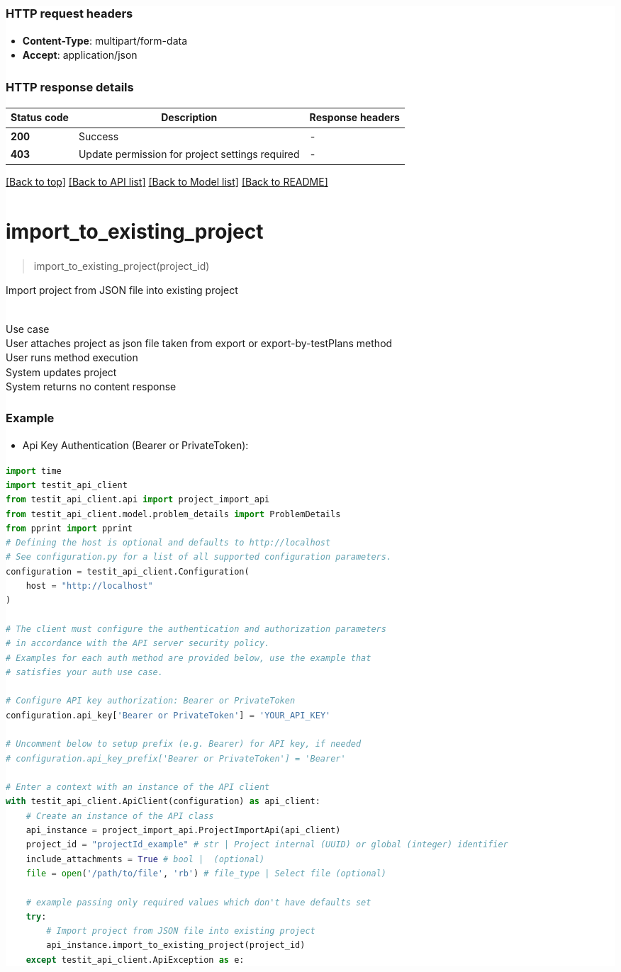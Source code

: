 ### HTTP request headers

 - **Content-Type**: multipart/form-data
 - **Accept**: application/json


### HTTP response details

| Status code | Description | Response headers |
|-------------|-------------|------------------|
**200** | Success |  -  |
**403** | Update permission for project settings required |  -  |

[[Back to top]](#) [[Back to API list]](../README.md#documentation-for-api-endpoints) [[Back to Model list]](../README.md#documentation-for-models) [[Back to README]](../README.md)

# **import_to_existing_project**
> import_to_existing_project(project_id)

Import project from JSON file into existing project

<br>Use case  <br>User attaches project as json file taken from export or export-by-testPlans method  <br>User runs method execution  <br>System updates project  <br>System returns no content response

### Example

* Api Key Authentication (Bearer or PrivateToken):

```python
import time
import testit_api_client
from testit_api_client.api import project_import_api
from testit_api_client.model.problem_details import ProblemDetails
from pprint import pprint
# Defining the host is optional and defaults to http://localhost
# See configuration.py for a list of all supported configuration parameters.
configuration = testit_api_client.Configuration(
    host = "http://localhost"
)

# The client must configure the authentication and authorization parameters
# in accordance with the API server security policy.
# Examples for each auth method are provided below, use the example that
# satisfies your auth use case.

# Configure API key authorization: Bearer or PrivateToken
configuration.api_key['Bearer or PrivateToken'] = 'YOUR_API_KEY'

# Uncomment below to setup prefix (e.g. Bearer) for API key, if needed
# configuration.api_key_prefix['Bearer or PrivateToken'] = 'Bearer'

# Enter a context with an instance of the API client
with testit_api_client.ApiClient(configuration) as api_client:
    # Create an instance of the API class
    api_instance = project_import_api.ProjectImportApi(api_client)
    project_id = "projectId_example" # str | Project internal (UUID) or global (integer) identifier
    include_attachments = True # bool |  (optional)
    file = open('/path/to/file', 'rb') # file_type | Select file (optional)

    # example passing only required values which don't have defaults set
    try:
        # Import project from JSON file into existing project
        api_instance.import_to_existing_project(project_id)
    except testit_api_client.ApiException as e:
```